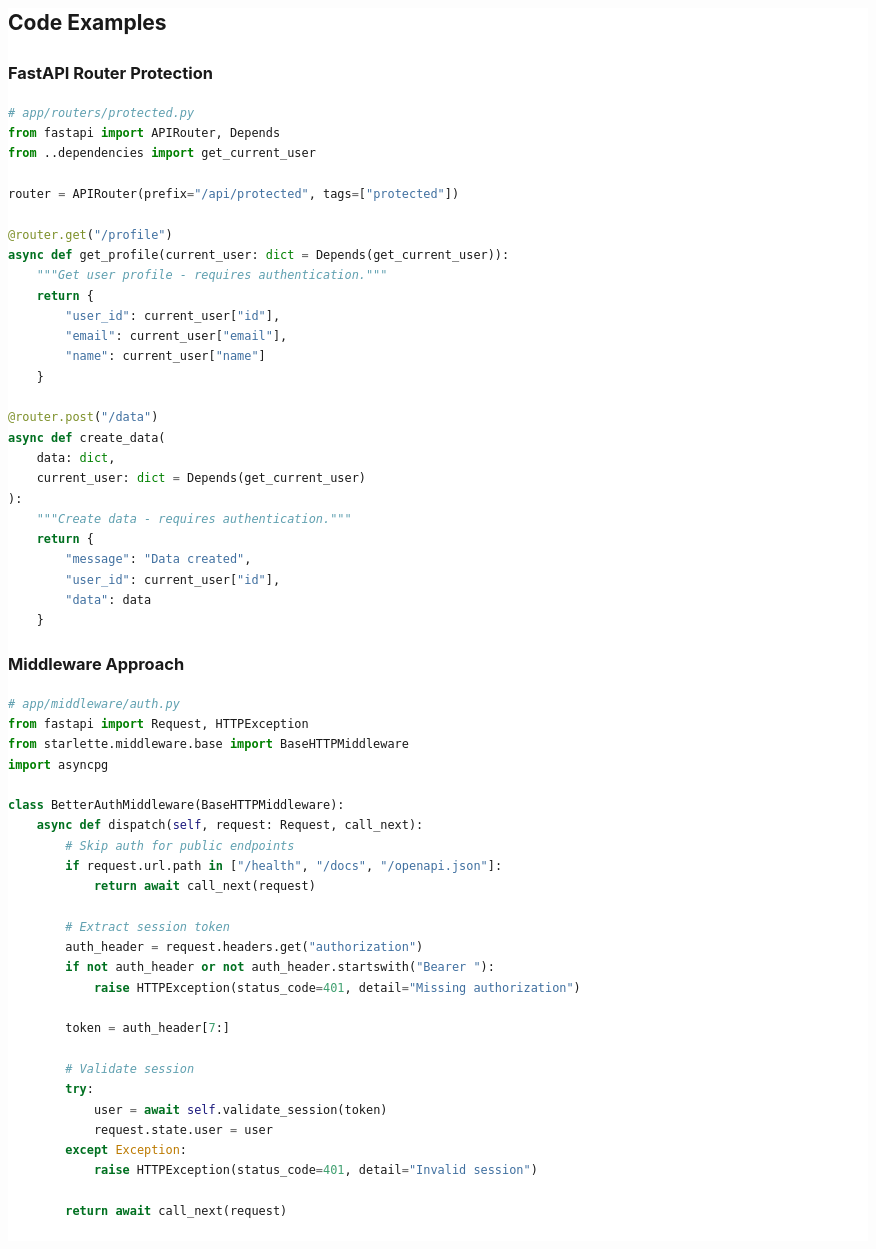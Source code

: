 ## Code Examples

### FastAPI Router Protection

```python
# app/routers/protected.py
from fastapi import APIRouter, Depends
from ..dependencies import get_current_user

router = APIRouter(prefix="/api/protected", tags=["protected"])

@router.get("/profile")
async def get_profile(current_user: dict = Depends(get_current_user)):
    """Get user profile - requires authentication."""
    return {
        "user_id": current_user["id"],
        "email": current_user["email"],
        "name": current_user["name"]
    }

@router.post("/data")
async def create_data(
    data: dict,
    current_user: dict = Depends(get_current_user)
):
    """Create data - requires authentication."""
    return {
        "message": "Data created",
        "user_id": current_user["id"],
        "data": data
    }
```

### Middleware Approach

```python
# app/middleware/auth.py
from fastapi import Request, HTTPException
from starlette.middleware.base import BaseHTTPMiddleware
import asyncpg

class BetterAuthMiddleware(BaseHTTPMiddleware):
    async def dispatch(self, request: Request, call_next):
        # Skip auth for public endpoints
        if request.url.path in ["/health", "/docs", "/openapi.json"]:
            return await call_next(request)
        
        # Extract session token
        auth_header = request.headers.get("authorization")
        if not auth_header or not auth_header.startswith("Bearer "):
            raise HTTPException(status_code=401, detail="Missing authorization")
        
        token = auth_header[7:]
        
        # Validate session
        try:
            user = await self.validate_session(token)
            request.state.user = user
        except Exception:
            raise HTTPException(status_code=401, detail="Invalid session")
        
        return await call_next(request)
    
```